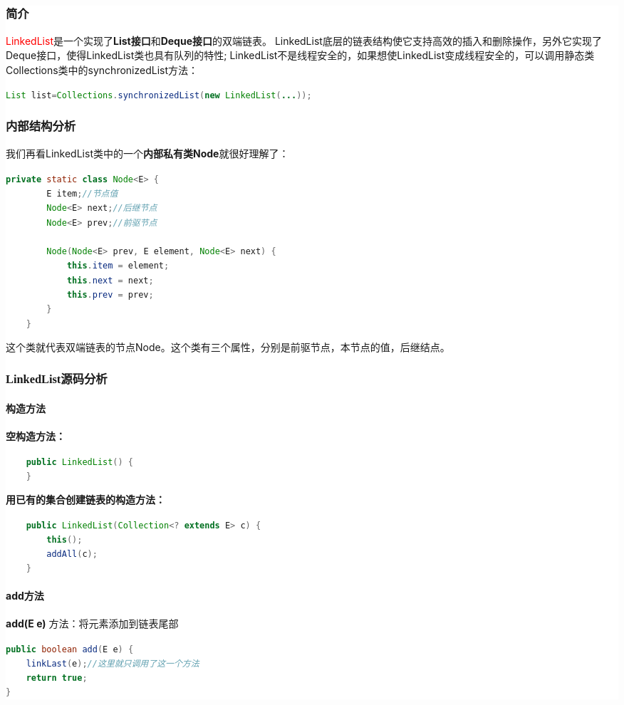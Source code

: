 ### <font face="楷体" id="1">简介</font>

<font color="red">LinkedList</font>是一个实现了**List接口**和**Deque接口**的双端链表。 LinkedList底层的链表结构使它支持高效的插入和删除操作，另外它实现了Deque接口，使得LinkedList类也具有队列的特性; LinkedList不是线程安全的，如果想使LinkedList变成线程安全的，可以调用静态类Collections类中的synchronizedList方法：

```java
List list=Collections.synchronizedList(new LinkedList(...));
```

### <font face="楷体" id="1">内部结构分析</font>

我们再看LinkedList类中的一个**内部私有类Node**就很好理解了：

```java
private static class Node<E> {
        E item;//节点值
        Node<E> next;//后继节点
        Node<E> prev;//前驱节点

        Node(Node<E> prev, E element, Node<E> next) {
            this.item = element;
            this.next = next;
            this.prev = prev;
        }
    }
```

这个类就代表双端链表的节点Node。这个类有三个属性，分别是前驱节点，本节点的值，后继结点。

### <font face="楷体" id="1">LinkedList源码分析</font>

#### 构造方法

**空构造方法：**

```java
    public LinkedList() {
    }
```

**用已有的集合创建链表的构造方法：**

```java
    public LinkedList(Collection<? extends E> c) {
        this();
        addAll(c);
    }
```

#### add方法

**add(E e)** 方法：将元素添加到链表尾部

```java
public boolean add(E e) {
    linkLast(e);//这里就只调用了这一个方法
    return true;
}
```

